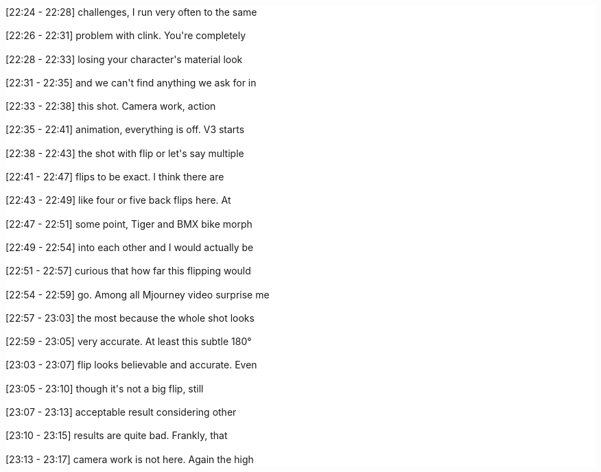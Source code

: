[22:24 - 22:28]
challenges, I run very often to the same

[22:26 - 22:31]
problem with clink. You're completely

[22:28 - 22:33]
losing your character's material look

[22:31 - 22:35]
and we can't find anything we ask for in

[22:33 - 22:38]
this shot. Camera work, action

[22:35 - 22:41]
animation, everything is off. V3 starts

[22:38 - 22:43]
the shot with flip or let's say multiple

[22:41 - 22:47]
flips to be exact. I think there are

[22:43 - 22:49]
like four or five back flips here. At

[22:47 - 22:51]
some point, Tiger and BMX bike morph

[22:49 - 22:54]
into each other and I would actually be

[22:51 - 22:57]
curious that how far this flipping would

[22:54 - 22:59]
go. Among all Mjourney video surprise me

[22:57 - 23:03]
the most because the whole shot looks

[22:59 - 23:05]
very accurate. At least this subtle 180°

[23:03 - 23:07]
flip looks believable and accurate. Even

[23:05 - 23:10]
though it's not a big flip, still

[23:07 - 23:13]
acceptable result considering other

[23:10 - 23:15]
results are quite bad. Frankly, that

[23:13 - 23:17]
camera work is not here. Again the high
